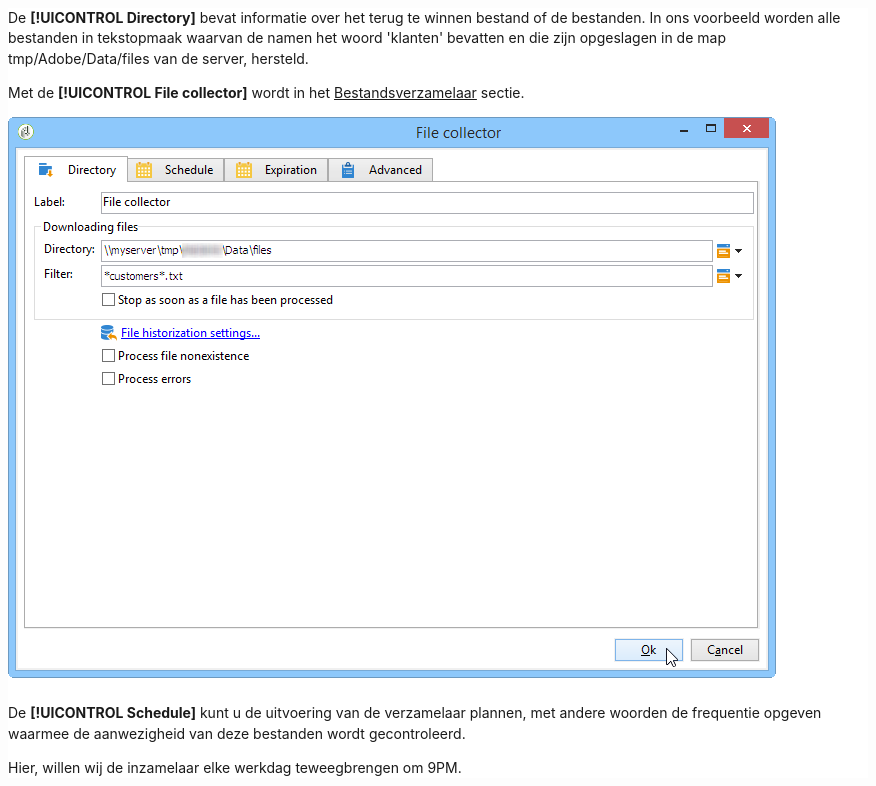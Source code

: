    De **[!UICONTROL Directory]** bevat informatie over het terug te winnen bestand of de bestanden. In ons voorbeeld worden alle bestanden in tekstopmaak waarvan de namen het woord &#39;klanten&#39; bevatten en die zijn opgeslagen in de map tmp/Adobe/Data/files van de server, hersteld.

   Met de **[!UICONTROL File collector]** wordt in het [Bestandsverzamelaar](file-collector.md) sectie.

   ![](assets/s_advuser_load_file_sample_1.png)

   De **[!UICONTROL Schedule]** kunt u de uitvoering van de verzamelaar plannen, met andere woorden de frequentie opgeven waarmee de aanwezigheid van deze bestanden wordt gecontroleerd.

   Hier, willen wij de inzamelaar elke werkdag teweegbrengen om 9PM.
